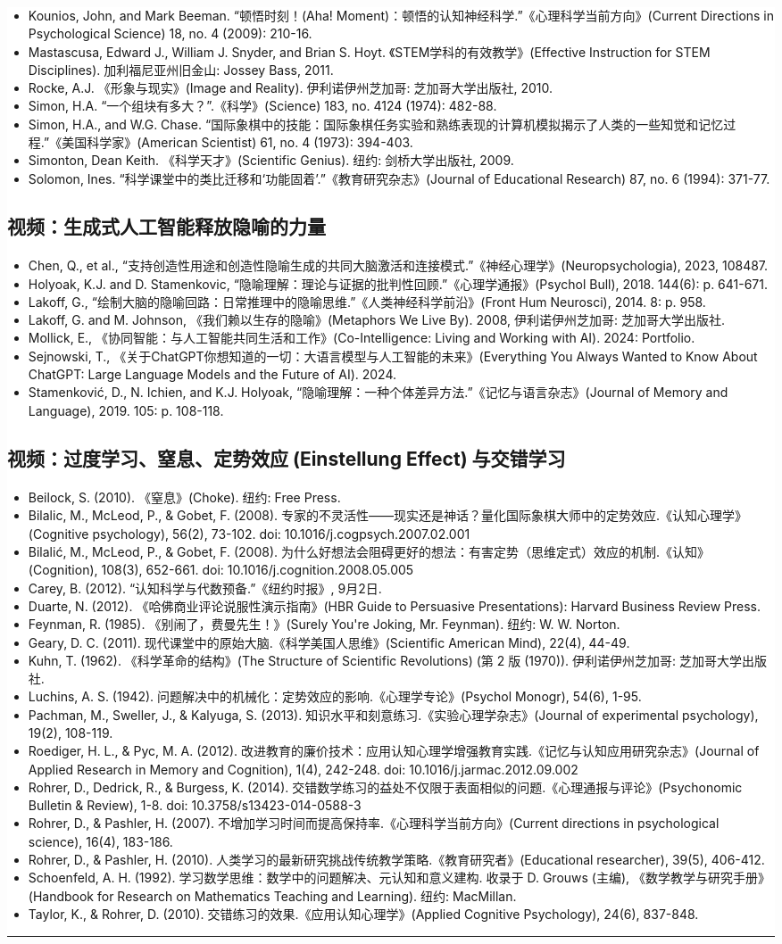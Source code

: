 *   Kounios, John, and Mark Beeman. “顿悟时刻！(Aha! Moment)：顿悟的认知神经科学.”《心理科学当前方向》(Current Directions in Psychological Science) 18, no. 4 (2009): 210-16.
*   Mastascusa, Edward J., William J. Snyder, and Brian S. Hoyt. 《STEM学科的有效教学》(Effective Instruction for STEM Disciplines). 加利福尼亚州旧金山: Jossey Bass, 2011.
*   Rocke, A.J. 《形象与现实》(Image and Reality). 伊利诺伊州芝加哥: 芝加哥大学出版社, 2010.
*   Simon, H.A. “一个组块有多大？”.《科学》(Science) 183, no. 4124 (1974): 482-88.
*   Simon, H.A., and W.G. Chase. “国际象棋中的技能：国际象棋任务实验和熟练表现的计算机模拟揭示了人类的一些知觉和记忆过程.”《美国科学家》(American Scientist) 61, no. 4 (1973): 394-403.
*   Simonton, Dean Keith. 《科学天才》(Scientific Genius). 纽约: 剑桥大学出版社, 2009.
*   Solomon, Ines. “科学课堂中的类比迁移和‘功能固着’.”《教育研究杂志》(Journal of Educational Research) 87, no. 6 (1994): 371-77.

## 视频：生成式人工智能释放隐喻的力量

*   Chen, Q., et al., “支持创造性用途和创造性隐喻生成的共同大脑激活和连接模式.”《神经心理学》(Neuropsychologia), 2023, 108487.
*   Holyoak, K.J. and D. Stamenkovic, “隐喻理解：理论与证据的批判性回顾.”《心理学通报》(Psychol Bull), 2018. 144(6): p. 641-671.
*   Lakoff, G., “绘制大脑的隐喻回路：日常推理中的隐喻思维.”《人类神经科学前沿》(Front Hum Neurosci), 2014. 8: p. 958.
*   Lakoff, G. and M. Johnson, 《我们赖以生存的隐喻》(Metaphors We Live By). 2008, 伊利诺伊州芝加哥: 芝加哥大学出版社.
*   Mollick, E., 《协同智能：与人工智能共同生活和工作》(Co-Intelligence: Living and Working with AI). 2024: Portfolio.
*   Sejnowski, T., 《关于ChatGPT你想知道的一切：大语言模型与人工智能的未来》(Everything You Always Wanted to Know About ChatGPT: Large Language Models and the Future of AI). 2024.
*   Stamenković, D., N. Ichien, and K.J. Holyoak, “隐喻理解：一种个体差异方法.”《记忆与语言杂志》(Journal of Memory and Language), 2019. 105: p. 108-118.

## 视频：过度学习、窒息、定势效应 (Einstellung Effect) 与交错学习

*   Beilock, S. (2010). 《窒息》(Choke). 纽约: Free Press.
*   Bilalic, M., McLeod, P., & Gobet, F. (2008). 专家的不灵活性——现实还是神话？量化国际象棋大师中的定势效应.《认知心理学》(Cognitive psychology), 56(2), 73-102. doi: 10.1016/j.cogpsych.2007.02.001
*   Bilalić, M., McLeod, P., & Gobet, F. (2008). 为什么好想法会阻碍更好的想法：有害定势（思维定式）效应的机制.《认知》(Cognition), 108(3), 652-661. doi: 10.1016/j.cognition.2008.05.005
*   Carey, B. (2012). “认知科学与代数预备.”《纽约时报》, 9月2日.
*   Duarte, N. (2012). 《哈佛商业评论说服性演示指南》(HBR Guide to Persuasive Presentations): Harvard Business Review Press.
*   Feynman, R. (1985). 《别闹了，费曼先生！》(Surely You're Joking, Mr. Feynman). 纽约: W. W. Norton.
*   Geary, D. C. (2011). 现代课堂中的原始大脑.《科学美国人思维》(Scientific American Mind), 22(4), 44-49.
*   Kuhn, T. (1962). 《科学革命的结构》(The Structure of Scientific Revolutions) (第 2 版 (1970)). 伊利诺伊州芝加哥: 芝加哥大学出版社.
*   Luchins, A. S. (1942). 问题解决中的机械化：定势效应的影响.《心理学专论》(Psychol Monogr), 54(6), 1-95.
*   Pachman, M., Sweller, J., & Kalyuga, S. (2013). 知识水平和刻意练习.《实验心理学杂志》(Journal of experimental psychology), 19(2), 108-119.
*   Roediger, H. L., & Pyc, M. A. (2012). 改进教育的廉价技术：应用认知心理学增强教育实践.《记忆与认知应用研究杂志》(Journal of Applied Research in Memory and Cognition), 1(4), 242-248. doi: 10.1016/j.jarmac.2012.09.002
*   Rohrer, D., Dedrick, R., & Burgess, K. (2014). 交错数学练习的益处不仅限于表面相似的问题.《心理通报与评论》(Psychonomic Bulletin & Review), 1-8. doi: 10.3758/s13423-014-0588-3
*   Rohrer, D., & Pashler, H. (2007). 不增加学习时间而提高保持率.《心理科学当前方向》(Current directions in psychological science), 16(4), 183-186.
*   Rohrer, D., & Pashler, H. (2010). 人类学习的最新研究挑战传统教学策略.《教育研究者》(Educational researcher), 39(5), 406-412.
*   Schoenfeld, A. H. (1992). 学习数学思维：数学中的问题解决、元认知和意义建构. 收录于 D. Grouws (主编), 《数学教学与研究手册》(Handbook for Research on Mathematics Teaching and Learning). 纽约: MacMillan.
*   Taylor, K., & Rohrer, D. (2010). 交错练习的效果.《应用认知心理学》(Applied Cognitive Psychology), 24(6), 837-848.

---